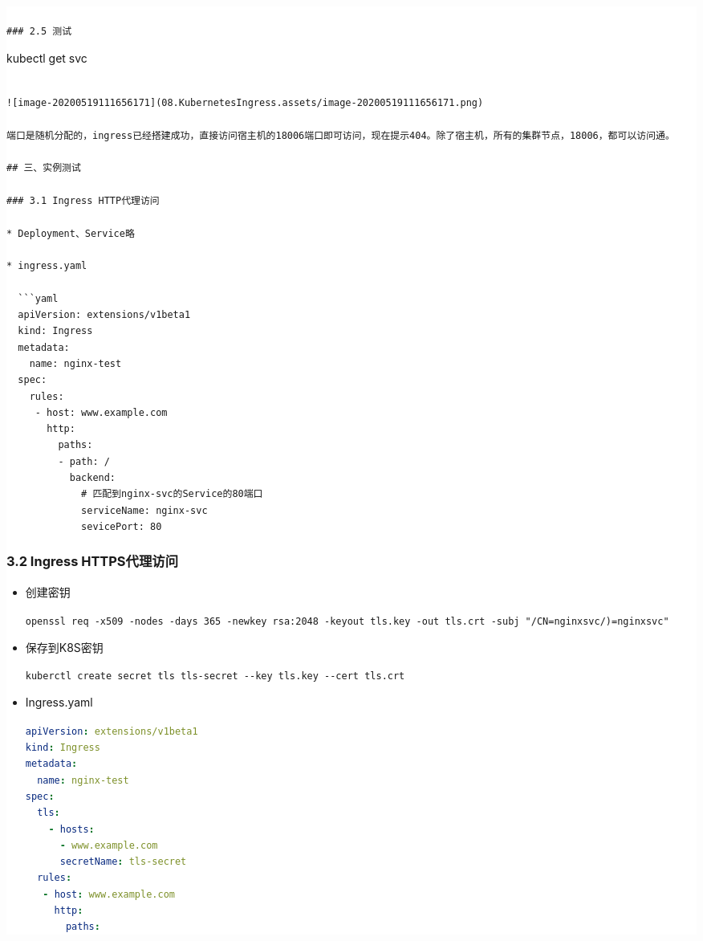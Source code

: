 ```

### 2.5 测试

```
kubectl get svc
```

![image-20200519111656171](08.KubernetesIngress.assets/image-20200519111656171.png)

端口是随机分配的，ingress已经搭建成功，直接访问宿主机的18006端口即可访问，现在提示404。除了宿主机，所有的集群节点，18006，都可以访问通。

## 三、实例测试

### 3.1 Ingress HTTP代理访问

* Deployment、Service略

* ingress.yaml

  ```yaml
  apiVersion: extensions/v1beta1
  kind: Ingress
  metadata:
    name: nginx-test
  spec:
    rules:
     - host: www.example.com
       http:
         paths:
         - path: /
           backend:
             # 匹配到nginx-svc的Service的80端口
             serviceName: nginx-svc
             sevicePort: 80
  ```

### 3.2 Ingress HTTPS代理访问

* 创建密钥

  ```
  openssl req -x509 -nodes -days 365 -newkey rsa:2048 -keyout tls.key -out tls.crt -subj "/CN=nginxsvc/)=nginxsvc"
  ```

* 保存到K8S密钥

  ```
  kuberctl create secret tls tls-secret --key tls.key --cert tls.crt
  ```

* Ingress.yaml

  ```yaml
  apiVersion: extensions/v1beta1
  kind: Ingress
  metadata:
    name: nginx-test
  spec:
    tls:
      - hosts:
        - www.example.com
        secretName: tls-secret
    rules:
     - host: www.example.com
       http:
         paths:
  ```